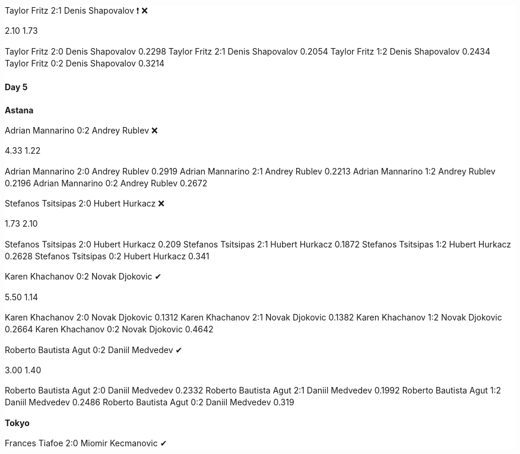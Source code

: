 

Taylor Fritz  2:1  Denis Shapovalov    ❗    ❌

2.10    1.73

Taylor Fritz 2:0 Denis Shapovalov 0.2298
Taylor Fritz 2:1 Denis Shapovalov 0.2054
Taylor Fritz 1:2 Denis Shapovalov 0.2434
Taylor Fritz 0:2 Denis Shapovalov 0.3214




#### Day 5

**Astana**

Adrian Mannarino  0:2  Andrey Rublev    ❌

4.33    1.22

Adrian Mannarino 2:0 Andrey Rublev 0.2919
Adrian Mannarino 2:1 Andrey Rublev 0.2213
Adrian Mannarino 1:2 Andrey Rublev 0.2196
Adrian Mannarino 0:2 Andrey Rublev 0.2672



Stefanos Tsitsipas  2:0  Hubert Hurkacz    ❌

1.73    2.10

Stefanos Tsitsipas 2:0 Hubert Hurkacz 0.209
Stefanos Tsitsipas 2:1 Hubert Hurkacz 0.1872
Stefanos Tsitsipas 1:2 Hubert Hurkacz 0.2628
Stefanos Tsitsipas 0:2 Hubert Hurkacz 0.341



Karen Khachanov  0:2  Novak Djokovic    ✔

5.50    1.14

Karen Khachanov 2:0 Novak Djokovic 0.1312
Karen Khachanov 2:1 Novak Djokovic 0.1382
Karen Khachanov 1:2 Novak Djokovic 0.2664
Karen Khachanov 0:2 Novak Djokovic 0.4642



Roberto Bautista Agut  0:2  Daniil Medvedev    ✔

3.00    1.40

Roberto Bautista Agut 2:0 Daniil Medvedev 0.2332
Roberto Bautista Agut 2:1 Daniil Medvedev 0.1992
Roberto Bautista Agut 1:2 Daniil Medvedev 0.2486
Roberto Bautista Agut 0:2 Daniil Medvedev 0.319



**Tokyo**

Frances Tiafoe  2:0  Miomir Kecmanovic    ✔
